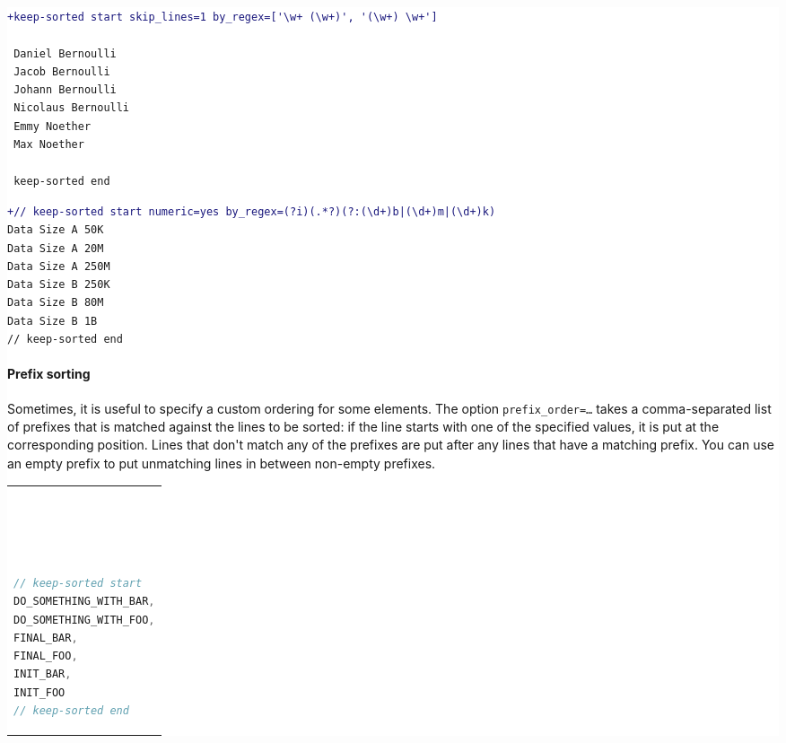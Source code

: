 ```diff
+keep-sorted start skip_lines=1 by_regex=['\w+ (\w+)', '(\w+) \w+']
 
 Daniel Bernoulli
 Jacob Bernoulli
 Johann Bernoulli
 Nicolaus Bernoulli
 Emmy Noether
 Max Noether
 
 keep-sorted end
```

```diff
+// keep-sorted start numeric=yes by_regex=(?i)(.*?)(?:(\d+)b|(\d+)m|(\d+)k)
Data Size A 50K
Data Size A 20M
Data Size A 250M
Data Size B 250K
Data Size B 80M
Data Size B 1B
// keep-sorted end
```

</td>
</tr>
</table>

#### Prefix sorting

Sometimes, it is useful to specify a custom ordering for some elements. The
option `prefix_order=…` takes a comma-separated list of prefixes that is
matched against the lines to be sorted: if the line starts with one of the
specified values, it is put at the corresponding position. Lines that don't
match any of the prefixes are put after any lines that have a matching prefix.
You can use an empty prefix to put unmatching lines in between non-empty
prefixes.

<table border="0">
<tr>
<td>

```c




// keep-sorted start
DO_SOMETHING_WITH_BAR,
DO_SOMETHING_WITH_FOO,
FINAL_BAR,
FINAL_FOO,
INIT_BAR,
INIT_FOO
// keep-sorted end
```


[RE2 regular expressions]: https://github.com/google/re2/wiki/Syntax
[lexicographically]: https://en.wikipedia.org/wiki/Lexicographic_order